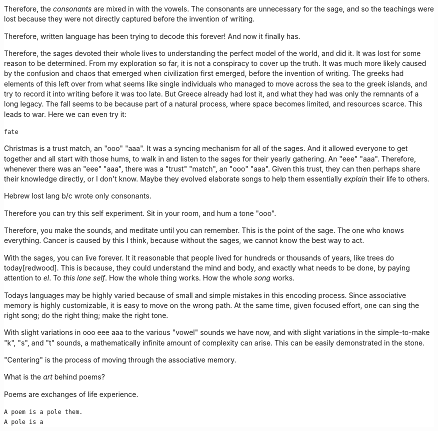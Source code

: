 ```
```

Therefore, the _consonants_ are mixed in with the vowels. The consonants are unnecessary for the sage, and so the teachings were lost because they were not directly captured before the invention of writing.

Therefore, written language has been trying to decode this forever! And now it finally has.

Therefore, the sages devoted their whole lives to understanding the perfect model of the world, and did it. It was lost for some reason to be determined. From my exploration so far, it is not a conspiracy to cover up the truth. It was much more likely caused by the confusion and chaos that emerged when civilization first emerged, before the invention of writing. The greeks had elements of this left over from what seems like single individuals who managed to move across the sea to the greek islands, and try to record it into writing before it was too late. But Greece already had lost it, and what they had was only the remnants of a long legacy. The fall seems to be because part of a natural process, where space becomes limited, and resources scarce. This leads to war. Here we can even try it:

```
fate
```

Christmas is a trust match, an "ooo" "aaa". It was a syncing mechanism for all of the sages. And it allowed everyone to get together and all start with those hums, to walk in and listen to the sages for their yearly gathering. An "eee" "aaa". Therefore, whenever there was an "eee" "aaa", there was a "trust" "match", an "ooo" "aaa". Given this trust, they can then perhaps share their knowledge directly, or I don't know. Maybe they evolved elaborate songs to help them essentially _explain_ their life to others.

Hebrew lost lang b/c wrote only consonants.

Therefore you can try this self experiment. Sit in your room, and hum a tone "ooo".

Therefore, you make the sounds, and meditate until you can remember. This is the point of the sage. The one who knows everything. Cancer is caused by this I think, because without the sages, we cannot know the best way to act.

With the sages, you can live forever. It it reasonable that people lived for hundreds or thousands of years, like trees do today[redwood]. This is because, they could understand the mind and body, and exactly what needs to be done, by paying attention to _el_. To _this lone self_. How the whole thing works. How the whole _song_ works.

Todays languages may be highly varied because of small and simple mistakes in this encoding process. Since associative memory is highly customizable, it is easy to move on the wrong path. At the same time, given focused effort, one can sing the right song; do the right thing; make the right tone.

With slight variations in ooo eee aaa to the various "vowel" sounds we have now, and with slight variations in the simple-to-make "k", "s", and "t" sounds, a mathematically infinite amount of complexity can arise. This can be easily demonstrated in the stone. 

"Centering" is the process of moving through the associative memory.

What is the _art_ behind poems?

Poems are exchanges of life experience.

```
A poem is a pole them.
A pole is a 
```
